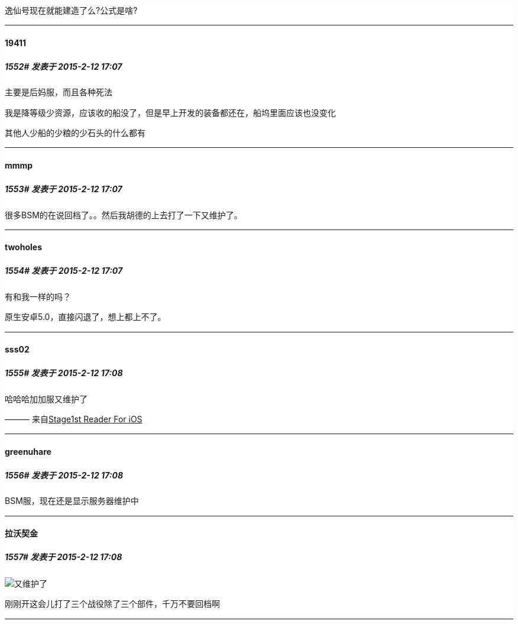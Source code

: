 逸仙号现在就能建造了么?公式是啥?

*****

####  19411  
##### 1552#       发表于 2015-2-12 17:07

主要是后妈服，而且各种死法

我是降等级少资源，应该收的船没了，但是早上开发的装备都还在，船坞里面应该也没变化

其他人少船的少粮的少石头的什么都有

*****

####  mmmp  
##### 1553#       发表于 2015-2-12 17:07

很多BSM的在说回档了。。然后我胡德的上去打了一下又维护了。

*****

####  twoholes  
##### 1554#       发表于 2015-2-12 17:07

有和我一样的吗？

原生安卓5.0，直接闪退了，想上都上不了。

*****

####  sss02  
##### 1555#       发表于 2015-2-12 17:08

哈哈哈加加服又维护了

——— 来自[Stage1st Reader For iOS](http://itunes.apple.com/us/app/stage1st-reader/id509916119?mt=8)

*****

####  greenuhare  
##### 1556#       发表于 2015-2-12 17:08

BSM服，现在还是显示服务器维护中

*****

####  拉沃契金  
##### 1557#       发表于 2015-2-12 17:08

<img src="https://static.saraba1st.com/image/smiley/face/06.gif" referrerpolicy="no-referrer">又维护了

刚刚开这会儿打了三个战役除了三个部件，千万不要回档啊

*****
